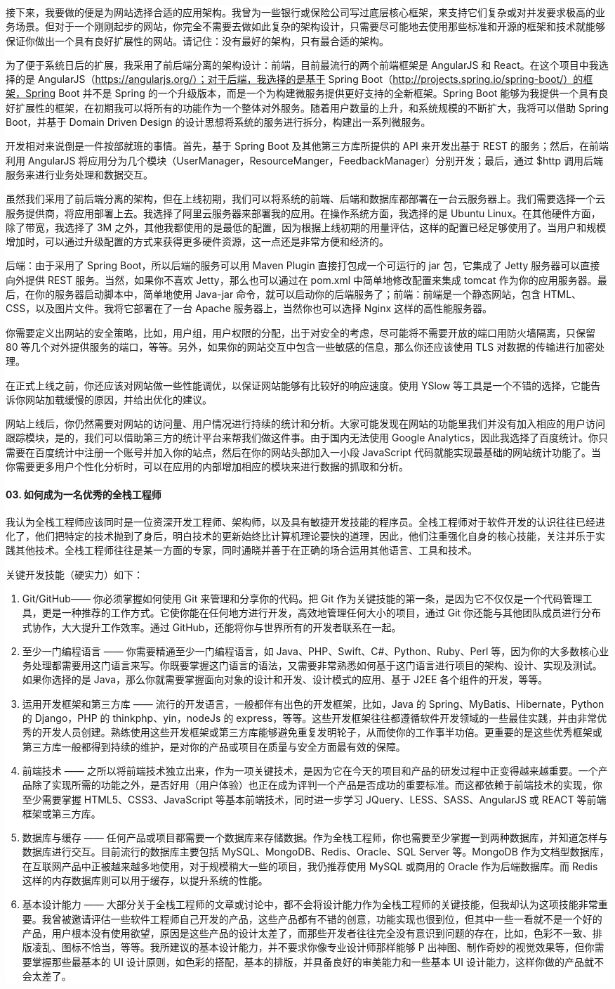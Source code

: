 接下来，我要做的便是为网站选择合适的应用架构。我曾为一些银行或保险公司写过底层核心框架，来支持它们复杂或对并发要求极高的业务场景。但对于一个刚刚起步的网站，你完全不需要去做如此复杂的架构设计，只需要尽可能地去使用那些标准和开源的框架和技术就能够保证你做出一个具有良好扩展性的网站。请记住：没有最好的架构，只有最合适的架构。

为了便于系统日后的扩展，我采用了前后端分离的架构设计：前端，目前最流行的两个前端框架是 AngularJS 和 React。在这个项目中我选择的是 AngularJS（https://angularjs.org/）；对于后端，我选择的是基于 Spring Boot（http://projects.spring.io/spring-boot/）的框架，Spring Boot 并不是 Spring 的一个升级版本，而是一个为构建微服务提供更好支持的全新框架。Spring Boot 能够为我提供一个具有良好扩展性的框架，在初期我可以将所有的功能作为一个整体对外服务。随着用户数量的上升，和系统规模的不断扩大，我将可以借助 Spring Boot，并基于 Domain Driven Design 的设计思想将系统的服务进行拆分，构建出一系列微服务。

开发相对来说倒是一件按部就班的事情。首先，基于 Spring Boot 及其他第三方库所提供的 API 来开发出基于 REST 的服务；然后，在前端利用 AngularJS 将应用分为几个模块（UserManager，ResourceManger，FeedbackManager）分别开发；最后，通过 $http 调用后端服务来进行业务处理和数据交互。

虽然我们采用了前后端分离的架构，但在上线初期，我们可以将系统的前端、后端和数据库都部署在一台云服务器上。我们需要选择一个云服务提供商，将应用部署上去。我选择了阿里云服务器来部署我的应用。在操作系统方面，我选择的是 Ubuntu Linux。在其他硬件方面，除了带宽，我选择了 3M 之外，其他我都使用的是最低的配置，因为根据上线初期的用量评估，这样的配置已经足够使用了。当用户和规模增加时，可以通过升级配置的方式来获得更多硬件资源，这一点还是非常方便和经济的。

后端：由于采用了 Spring Boot，所以后端的服务可以用 Maven Plugin 直接打包成一个可运行的 jar 包，它集成了 Jetty 服务器可以直接向外提供 REST 服务。当然，如果你不喜欢 Jetty，那么也可以通过在 pom.xml 中简单地修改配置来集成 tomcat 作为你的应用服务器。最后，在你的服务器启动脚本中，简单地使用 Java-jar 命令，就可以启动你的后端服务了；前端：前端是一个静态网站，包含 HTML、CSS，以及图片文件。我将它部署在了一台 Apache 服务器上，当然你也可以选择 Nginx 这样的高性能服务器。

你需要定义出网站的安全策略，比如，用户组，用户权限的分配，出于对安全的考虑，尽可能将不需要开放的端口用防火墙隔离，只保留 80 等几个对外提供服务的端口，等等。另外，如果你的网站交互中包含一些敏感的信息，那么你还应该使用 TLS 对数据的传输进行加密处理。

在正式上线之前，你还应该对网站做一些性能调优，以保证网站能够有比较好的响应速度。使用 YSlow 等工具是一个不错的选择，它能告诉你网站加载缓慢的原因，并给出优化的建议。

网站上线后，你仍然需要对网站的访问量、用户情况进行持续的统计和分析。大家可能发现在网站的功能里我们并没有加入相应的用户访问跟踪模块，是的，我们可以借助第三方的统计平台来帮我们做这件事。由于国内无法使用 Google Analytics，因此我选择了百度统计。你只需要在百度统计中注册一个账号并加入你的站点，然后在你的网站头部加入一小段 JavaScript 代码就能实现最基础的网站统计功能了。当你需要更多用户个性化分析时，可以在应用的内部增加相应的模块来进行数据的抓取和分析。

#### 03. 如何成为一名优秀的全栈工程师

我认为全栈工程师应该同时是一位资深开发工程师、架构师，以及具有敏捷开发技能的程序员。全栈工程师对于软件开发的认识往往已经进化了，他们把特定的技术抛到了身后，明白技术的更新始终比计算机理论要快的道理，因此，他们注重强化自身的核心技能，关注并乐于实践其他技术。全栈工程师往往是某一方面的专家，同时通晓并善于在正确的场合运用其他语言、工具和技术。

关键开发技能（硬实力）如下：

1. Git/GitHub—— 你必须掌握如何使用 Git 来管理和分享你的代码。把 Git 作为关键技能的第一条，是因为它不仅仅是一个代码管理工具，更是一种推荐的工作方式。它使你能在任何地方进行开发，高效地管理任何大小的项目，通过 Git 你还能与其他团队成员进行分布式协作，大大提升工作效率。通过 GitHub，还能将你与世界所有的开发者联系在一起。

2. 至少一门编程语言 —— 你需要精通至少一门编程语言，如 Java、PHP、Swift、C#、Python、Ruby、Perl 等，因为你的大多数核心业务处理都需要用这门语言来写。你既要掌握这门语言的语法，又需要非常熟悉如何基于这门语言进行项目的架构、设计、实现及测试。如果你选择的是 Java，那么你就需要掌握面向对象的设计和开发、设计模式的应用、基于 J2EE 各个组件的开发，等等。

3. 运用开发框架和第三方库 —— 流行的开发语言，一般都伴有出色的开发框架，比如，Java 的 Spring、MyBatis、Hibernate，Python 的 Django，PHP 的 thinkphp、yin，nodeJs 的 express，等等。这些开发框架往往都遵循软件开发领域的一些最佳实践，并由非常优秀的开发人员创建。熟练使用这些开发框架或第三方库能够避免重复发明轮子，从而使你的工作事半功倍。更重要的是这些优秀框架或第三方库一般都得到持续的维护，是对你的产品或项目在质量与安全方面最有效的保障。

3. 前端技术 —— 之所以将前端技术独立出来，作为一项关键技术，是因为它在今天的项目和产品的研发过程中正变得越来越重要。一个产品除了实现所需的功能之外，是否好用（用户体验）也正在成为评判一个产品是否成功的重要标准。而这都依赖于前端技术的实现，你至少需要掌握 HTML5、CSS3、JavaScript 等基本前端技术，同时进一步学习 JQuery、LESS、SASS、AngularJS 或 REACT 等前端框架或第三方库。

4. 数据库与缓存 —— 任何产品或项目都需要一个数据库来存储数据。作为全栈工程师，你也需要至少掌握一到两种数据库，并知道怎样与数据库进行交互。目前流行的数据库主要包括 MySQL、MongoDB、Redis、Oracle、SQL Server 等。MongoDB 作为文档型数据库，在互联网产品中正被越来越多地使用，对于规模稍大一些的项目，我仍推荐使用 MySQL 或商用的 Oracle 作为后端数据库。而 Redis 这样的内存数据库则可以用于缓存，以提升系统的性能。

5. 基本设计能力 —— 大部分关于全栈工程师的文章或讨论中，都不会将设计能力作为全栈工程师的关键技能，但我却认为这项技能非常重要。我曾被邀请评估一些软件工程师自己开发的产品，这些产品都有不错的创意，功能实现也很到位，但其中一些一看就不是一个好的产品，用户根本没有使用欲望，原因是这些产品的设计太差了，而那些开发者往往完全没有意识到问题的存在，比如，色彩不一致、排版凌乱、图标不恰当，等等。我所建议的基本设计能力，并不要求你像专业设计师那样能够 P 出神图、制作奇妙的视觉效果等，但你需要掌握那些最基本的 UI 设计原则，如色彩的搭配，基本的排版，并具备良好的审美能力和一些基本 UI 设计能力，这样你做的产品就不会太差了。
